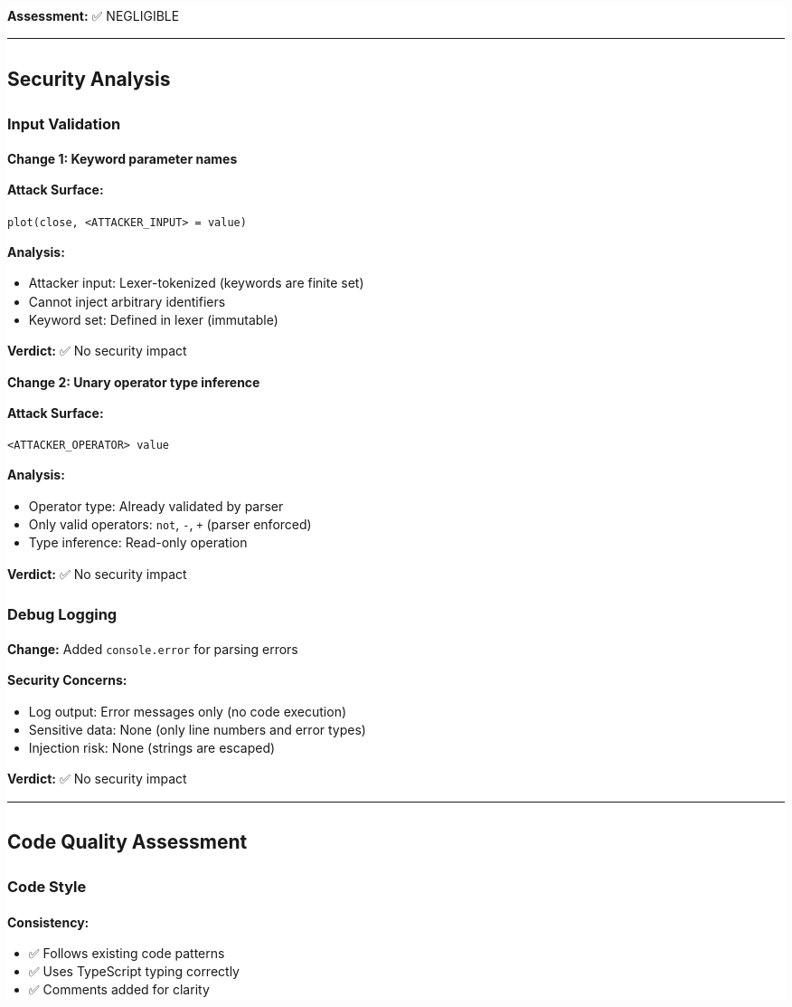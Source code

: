 **Assessment:** ✅ NEGLIGIBLE

---

## Security Analysis

### Input Validation

**Change 1: Keyword parameter names**

**Attack Surface:**
```pine
plot(close, <ATTACKER_INPUT> = value)
```

**Analysis:**
- Attacker input: Lexer-tokenized (keywords are finite set)
- Cannot inject arbitrary identifiers
- Keyword set: Defined in lexer (immutable)

**Verdict:** ✅ No security impact

**Change 2: Unary operator type inference**

**Attack Surface:**
```pine
<ATTACKER_OPERATOR> value
```

**Analysis:**
- Operator type: Already validated by parser
- Only valid operators: `not`, `-`, `+` (parser enforced)
- Type inference: Read-only operation

**Verdict:** ✅ No security impact

### Debug Logging

**Change:** Added `console.error` for parsing errors

**Security Concerns:**
- Log output: Error messages only (no code execution)
- Sensitive data: None (only line numbers and error types)
- Injection risk: None (strings are escaped)

**Verdict:** ✅ No security impact

---

## Code Quality Assessment

### Code Style

**Consistency:**
- ✅ Follows existing code patterns
- ✅ Uses TypeScript typing correctly
- ✅ Comments added for clarity
